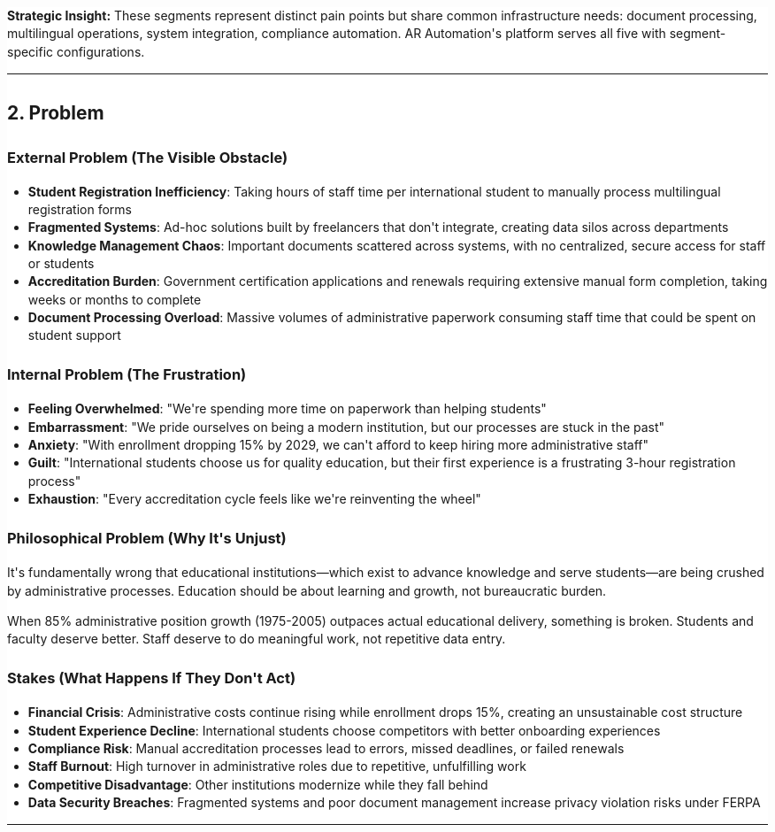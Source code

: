 **Strategic Insight:** These segments represent distinct pain points but share common infrastructure needs: document processing, multilingual operations, system integration, compliance automation. AR Automation's platform serves all five with segment-specific configurations.

---

## 2. Problem

### External Problem (The Visible Obstacle)
- **Student Registration Inefficiency**: Taking hours of staff time per international student to manually process multilingual registration forms
- **Fragmented Systems**: Ad-hoc solutions built by freelancers that don't integrate, creating data silos across departments
- **Knowledge Management Chaos**: Important documents scattered across systems, with no centralized, secure access for staff or students
- **Accreditation Burden**: Government certification applications and renewals requiring extensive manual form completion, taking weeks or months to complete
- **Document Processing Overload**: Massive volumes of administrative paperwork consuming staff time that could be spent on student support

### Internal Problem (The Frustration)
- **Feeling Overwhelmed**: "We're spending more time on paperwork than helping students"
- **Embarrassment**: "We pride ourselves on being a modern institution, but our processes are stuck in the past"
- **Anxiety**: "With enrollment dropping 15% by 2029, we can't afford to keep hiring more administrative staff"
- **Guilt**: "International students choose us for quality education, but their first experience is a frustrating 3-hour registration process"
- **Exhaustion**: "Every accreditation cycle feels like we're reinventing the wheel"

### Philosophical Problem (Why It's Unjust)
It's fundamentally wrong that educational institutions—which exist to advance knowledge and serve students—are being crushed by administrative processes. Education should be about learning and growth, not bureaucratic burden.

When 85% administrative position growth (1975-2005) outpaces actual educational delivery, something is broken. Students and faculty deserve better. Staff deserve to do meaningful work, not repetitive data entry.

### Stakes (What Happens If They Don't Act)
- **Financial Crisis**: Administrative costs continue rising while enrollment drops 15%, creating an unsustainable cost structure
- **Student Experience Decline**: International students choose competitors with better onboarding experiences
- **Compliance Risk**: Manual accreditation processes lead to errors, missed deadlines, or failed renewals
- **Staff Burnout**: High turnover in administrative roles due to repetitive, unfulfilling work
- **Competitive Disadvantage**: Other institutions modernize while they fall behind
- **Data Security Breaches**: Fragmented systems and poor document management increase privacy violation risks under FERPA

---